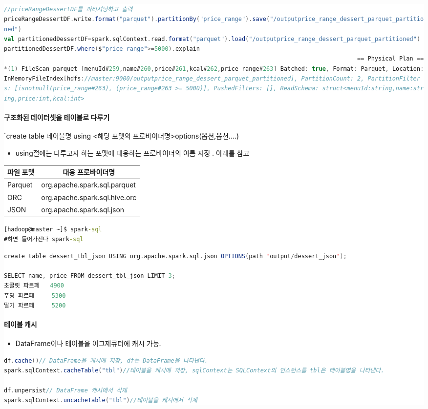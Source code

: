 ```scala
//priceRangeDessertDF를 파티셔닝하고 출력
priceRangeDessertDF.write.format("parquet").partitionBy("price_range").save("/outputprice_range_dessert_parquet_partitioned")
val partitionedDessertDF=spark.sqlContext.read.format("parquet").load("/outputprice_range_dessert_parquet_partitioned")
partitionedDessertDF.where($"price_range">=5000).explain
                                                                                                     == Physical Plan ==
*(1) FileScan parquet [menuId#259,name#260,price#261,kcal#262,price_range#263] Batched: true, Format: Parquet, Location: InMemoryFileIndex[hdfs://master:9000/outputprice_range_dessert_parquet_partitioned], PartitionCount: 2, PartitionFilters: [isnotnull(price_range#263), (price_range#263 >= 5000)], PushedFilters: [], ReadSchema: struct<menuId:string,name:string,price:int,kcal:int>

```

#### 구조화된 데이터셋을 테이블로 다루기

`create table 테이블명 using <해당 포맷의 프로바이더명>options(옵션,옵션....)

- using절에는 다루고자 하는 포맷에 대응하는 프로바이더의 이름 지정 . 아래를 참고

| 파일 포맷 | 대응 프로바이더명             |
| --------- | ----------------------------- |
| Parquet   | org.apache.spark.sql.parquet  |
| ORC       | org.apache.spark.sql.hive.orc |
| JSON      | org.apache.spark.sql.json     |

```cmd
[hadoop@master ~]$ spark-sql
#하면 들어가진다 spark-sql
```

```scala
create table dessert_tbl_json USING org.apache.spark.sql.json OPTIONS(path 'output/dessert_json');

SELECT name, price FROM dessert_tbl_json LIMIT 3;
초콜릿 파르페   4900
푸딩 파르페     5300
딸기 파르페     5200

```

#### 테이블 캐시

- DataFrame이나 테이블을 이그제큐터에 캐시 가능. 

```scala
df.cache()// DataFrame을 캐시에 저장, df는 DataFrame을 나타낸다.
spark.sqlContext.cacheTable("tbl")//테이블을 캐시에 저장, sqlContext는 SQLContext의 인스턴스를 tbl은 테이블명을 나타낸다.

df.unpersist// DataFrame 캐시에서 삭제
spark.sqlContext.uncacheTable("tbl")//테이블을 캐시에서 삭제

```
